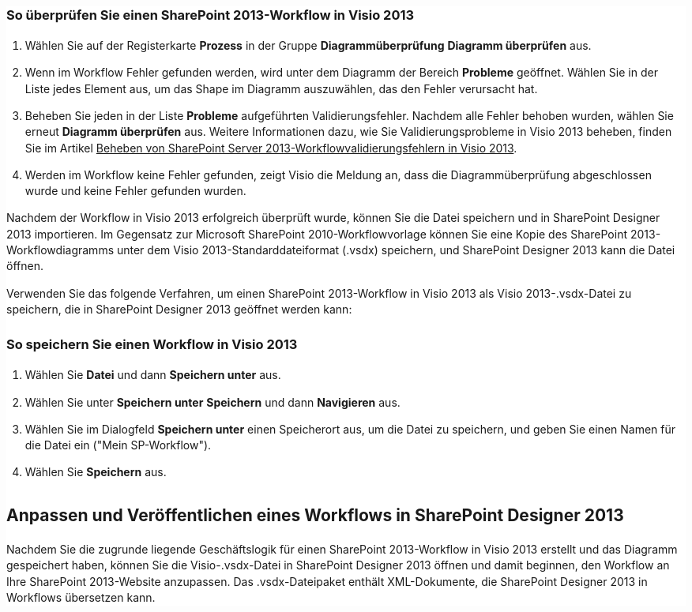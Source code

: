     
    

### So überprüfen Sie einen SharePoint 2013-Workflow in Visio 2013


1. Wählen Sie auf der Registerkarte **Prozess** in der Gruppe **Diagrammüberprüfung** **Diagramm überprüfen** aus.
    
  
2. Wenn im Workflow Fehler gefunden werden, wird unter dem Diagramm der Bereich **Probleme** geöffnet. Wählen Sie in der Liste jedes Element aus, um das Shape im Diagramm auszuwählen, das den Fehler verursacht hat.
    
  
3. Beheben Sie jeden in der Liste **Probleme** aufgeführten Validierungsfehler. Nachdem alle Fehler behoben wurden, wählen Sie erneut **Diagramm überprüfen** aus. Weitere Informationen dazu, wie Sie Validierungsprobleme in Visio 2013 beheben, finden Sie im Artikel [Beheben von SharePoint Server 2013-Workflowvalidierungsfehlern in Visio 2013](troubleshooting-sharepoint-server-workflow-validation-errors-in-visio.md).
    
  
4. Werden im Workflow keine Fehler gefunden, zeigt Visio die Meldung an, dass die Diagrammüberprüfung abgeschlossen wurde und keine Fehler gefunden wurden.
    
  
Nachdem der Workflow in Visio 2013 erfolgreich überprüft wurde, können Sie die Datei speichern und in SharePoint Designer 2013 importieren. Im Gegensatz zur Microsoft SharePoint 2010-Workflowvorlage können Sie eine Kopie des SharePoint 2013-Workflowdiagramms unter dem Visio 2013-Standarddateiformat (.vsdx) speichern, und SharePoint Designer 2013 kann die Datei öffnen. 
  
    
    
Verwenden Sie das folgende Verfahren, um einen SharePoint 2013-Workflow in Visio 2013 als Visio 2013-.vsdx-Datei zu speichern, die in SharePoint Designer 2013 geöffnet werden kann:
  
    
    

### So speichern Sie einen Workflow in Visio 2013


1. Wählen Sie **Datei** und dann **Speichern unter** aus.
    
  
2. Wählen Sie unter **Speichern unter** **Speichern** und dann **Navigieren** aus.
    
  
3. Wählen Sie im Dialogfeld **Speichern unter** einen Speicherort aus, um die Datei zu speichern, und geben Sie einen Namen für die Datei ein ("Mein SP-Workflow").
    
  
4. Wählen Sie **Speichern** aus.
    
  

## Anpassen und Veröffentlichen eines Workflows in SharePoint Designer 2013
<a name="VSSPD_Customizing"> </a>

Nachdem Sie die zugrunde liegende Geschäftslogik für einen SharePoint 2013-Workflow in Visio 2013 erstellt und das Diagramm gespeichert haben, können Sie die Visio-.vsdx-Datei in SharePoint Designer 2013 öffnen und damit beginnen, den Workflow an Ihre SharePoint 2013-Website anzupassen. Das .vsdx-Dateipaket enthält XML-Dokumente, die SharePoint Designer 2013 in Workflows übersetzen kann.
  